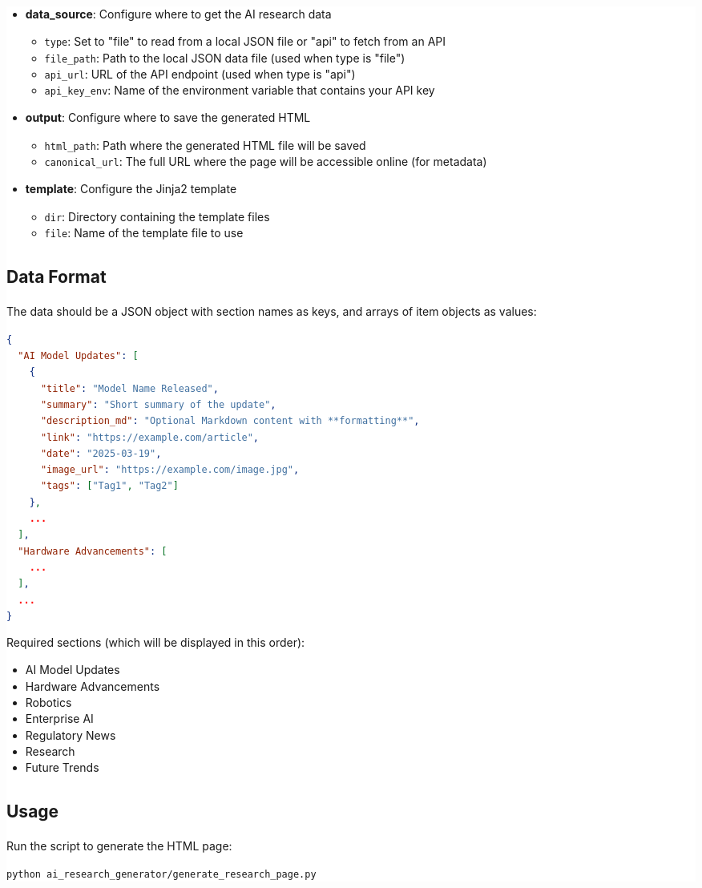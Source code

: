 - **data_source**: Configure where to get the AI research data
  - `type`: Set to "file" to read from a local JSON file or "api" to fetch from an API
  - `file_path`: Path to the local JSON data file (used when type is "file")
  - `api_url`: URL of the API endpoint (used when type is "api")
  - `api_key_env`: Name of the environment variable that contains your API key

- **output**: Configure where to save the generated HTML
  - `html_path`: Path where the generated HTML file will be saved
  - `canonical_url`: The full URL where the page will be accessible online (for metadata)

- **template**: Configure the Jinja2 template
  - `dir`: Directory containing the template files
  - `file`: Name of the template file to use

## Data Format

The data should be a JSON object with section names as keys, and arrays of item objects as values:

```json
{
  "AI Model Updates": [
    {
      "title": "Model Name Released",
      "summary": "Short summary of the update",
      "description_md": "Optional Markdown content with **formatting**",
      "link": "https://example.com/article",
      "date": "2025-03-19",
      "image_url": "https://example.com/image.jpg",
      "tags": ["Tag1", "Tag2"]
    },
    ...
  ],
  "Hardware Advancements": [
    ...
  ],
  ...
}
```

Required sections (which will be displayed in this order):
- AI Model Updates
- Hardware Advancements
- Robotics
- Enterprise AI
- Regulatory News
- Research
- Future Trends

## Usage

Run the script to generate the HTML page:

```bash
python ai_research_generator/generate_research_page.py
```
